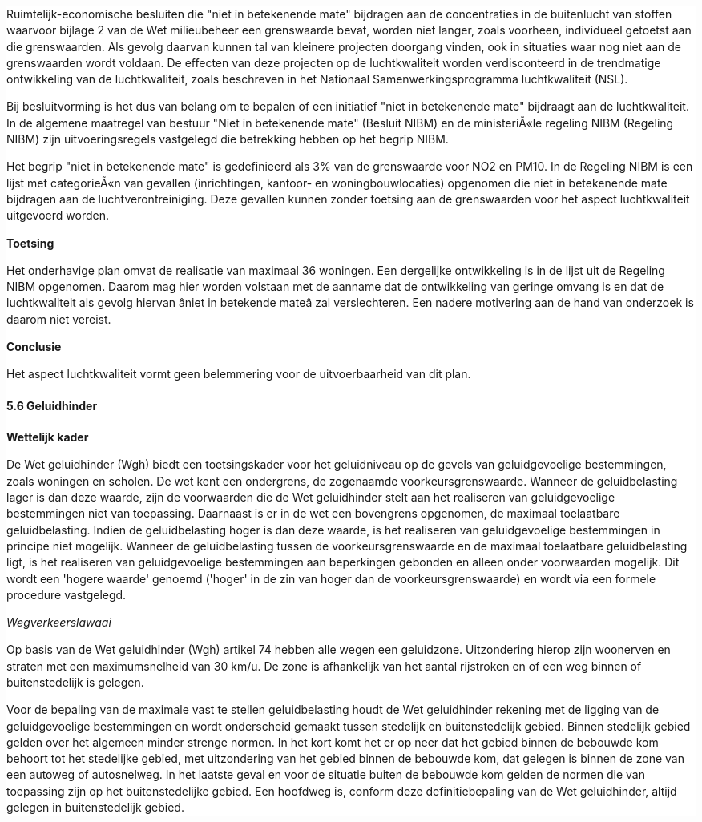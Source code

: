Ruimtelijk\-economische besluiten die "niet in betekenende mate" bijdragen aan de concentraties in de buitenlucht van stoffen waarvoor bijlage 2 van de Wet milieubeheer een grenswaarde bevat, worden niet langer, zoals voorheen, individueel getoetst aan die grenswaarden. Als gevolg daarvan kunnen tal van kleinere projecten doorgang vinden, ook in situaties waar nog niet aan de grenswaarden wordt voldaan. De effecten van deze projecten op de luchtkwaliteit worden verdisconteerd in de trendmatige ontwikkeling van de luchtkwaliteit, zoals beschreven in het Nationaal Samenwerkingsprogramma luchtkwaliteit (NSL).

Bij besluitvorming is het dus van belang om te bepalen of een initiatief "niet in betekenende mate" bijdraagt aan de luchtkwaliteit. In de algemene maatregel van bestuur "Niet in betekenende mate" (Besluit NIBM) en de ministeriÃ«le regeling NIBM (Regeling NIBM) zijn uitvoeringsregels vastgelegd die betrekking hebben op het begrip NIBM.

Het begrip "niet in betekenende mate" is gedefinieerd als 3% van de grenswaarde voor NO2 en PM10\. In de Regeling NIBM is een lijst met categorieÃ«n van gevallen (inrichtingen, kantoor\- en woningbouwlocaties) opgenomen die niet in betekenende mate bijdragen aan de luchtverontreiniging. Deze gevallen kunnen zonder toetsing aan de grenswaarden voor het aspect luchtkwaliteit uitgevoerd worden.

**Toetsing**

Het onderhavige plan omvat de realisatie van maximaal 36 woningen. Een dergelijke ontwikkeling is in de lijst uit de Regeling NIBM opgenomen. Daarom mag hier worden volstaan met de aanname dat de ontwikkeling van geringe omvang is en dat de luchtkwaliteit als gevolg hiervan âniet in betekende mateâ zal verslechteren. Een nadere motivering aan de hand van onderzoek is daarom niet vereist.

**Conclusie**

Het aspect luchtkwaliteit vormt geen belemmering voor de uitvoerbaarheid van dit plan.

#### 5\.6 Geluidhinder

**Wettelijk kader**

De Wet geluidhinder (Wgh) biedt een toetsingskader voor het geluidniveau op de gevels van geluidgevoelige bestemmingen, zoals woningen en scholen. De wet kent een ondergrens, de zogenaamde voorkeursgrenswaarde. Wanneer de geluidbelasting lager is dan deze waarde, zijn de voorwaarden die de Wet geluidhinder stelt aan het realiseren van geluidgevoelige bestemmingen niet van toepassing. Daarnaast is er in de wet een bovengrens opgenomen, de maximaal toelaatbare geluidbelasting. Indien de geluidbelasting hoger is dan deze waarde, is het realiseren van geluidgevoelige bestemmingen in principe niet mogelijk. Wanneer de geluidbelasting tussen de voorkeursgrenswaarde en de maximaal toelaatbare geluidbelasting ligt, is het realiseren van geluidgevoelige bestemmingen aan beperkingen gebonden en alleen onder voorwaarden mogelijk. Dit wordt een 'hogere waarde' genoemd ('hoger' in de zin van hoger dan de voorkeursgrenswaarde) en wordt via een formele procedure vastgelegd.

*Wegverkeerslawaai*

Op basis van de Wet geluidhinder (Wgh) artikel 74 hebben alle wegen een geluidzone. Uitzondering hierop zijn woonerven en straten met een maximumsnelheid van 30 km/u. De zone is afhankelijk van het aantal rijstroken en of een weg binnen of buitenstedelijk is gelegen.

Voor de bepaling van de maximale vast te stellen geluidbelasting houdt de Wet geluidhinder rekening met de ligging van de geluidgevoelige bestemmingen en wordt onderscheid gemaakt tussen stedelijk en buitenstedelijk gebied. Binnen stedelijk gebied gelden over het algemeen minder strenge normen. In het kort komt het er op neer dat het gebied binnen de bebouwde kom behoort tot het stedelijke gebied, met uitzondering van het gebied binnen de bebouwde kom, dat gelegen is binnen de zone van een autoweg of autosnelweg. In het laatste geval en voor de situatie buiten de bebouwde kom gelden de normen die van toepassing zijn op het buitenstedelijke gebied. Een hoofdweg is, conform deze definitiebepaling van de Wet geluidhinder, altijd gelegen in buitenstedelijk gebied.

